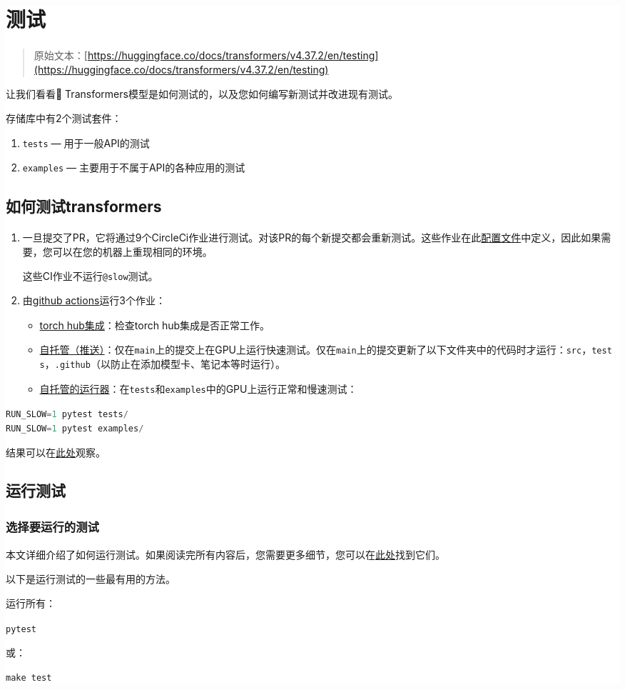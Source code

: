 # 测试

> 原始文本：[https://huggingface.co/docs/transformers/v4.37.2/en/testing](https://huggingface.co/docs/transformers/v4.37.2/en/testing)

让我们看看🤗 Transformers模型是如何测试的，以及您如何编写新测试并改进现有测试。

存储库中有2个测试套件：

1.  `tests` — 用于一般API的测试

1.  `examples` — 主要用于不属于API的各种应用的测试

## 如何测试transformers

1.  一旦提交了PR，它将通过9个CircleCi作业进行测试。对该PR的每个新提交都会重新测试。这些作业在此[配置文件](https://github.com/huggingface/transformers/tree/main/.circleci/config.yml)中定义，因此如果需要，您可以在您的机器上重现相同的环境。

    这些CI作业不运行`@slow`测试。

1.  由[github actions](https://github.com/huggingface/transformers/actions)运行3个作业：

    +   [torch hub集成](https://github.com/huggingface/transformers/tree/main/.github/workflows/github-torch-hub.yml)：检查torch hub集成是否正常工作。

    +   [自托管（推送）](https://github.com/huggingface/transformers/tree/main/.github/workflows/self-push.yml)：仅在`main`上的提交上在GPU上运行快速测试。仅在`main`上的提交更新了以下文件夹中的代码时才运行：`src`，`tests`，`.github`（以防止在添加模型卡、笔记本等时运行）。

    +   [自托管的运行器](https://github.com/huggingface/transformers/tree/main/.github/workflows/self-scheduled.yml)：在`tests`和`examples`中的GPU上运行正常和慢速测试：

```py
RUN_SLOW=1 pytest tests/
RUN_SLOW=1 pytest examples/
```

结果可以在[此处](https://github.com/huggingface/transformers/actions)观察。

## 运行测试

### 选择要运行的测试

本文详细介绍了如何运行测试。如果阅读完所有内容后，您需要更多细节，您可以在[此处](https://docs.pytest.org/en/latest/usage.html)找到它们。

以下是运行测试的一些最有用的方法。

运行所有：

```py
pytest
```

或：

```py
make test
```
